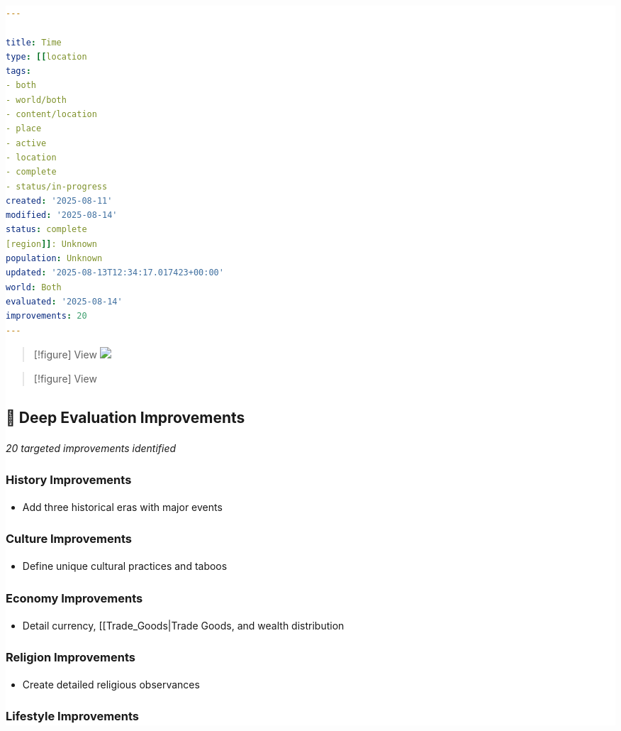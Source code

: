 ```yaml
---

title: Time
type: [[location
tags:
- both
- world/both
- content/location
- place
- active
- location
- complete
- status/in-progress
created: '2025-08-11'
modified: '2025-08-14'
status: complete
[region]]: Unknown
population: Unknown
updated: '2025-08-13T12:34:17.017423+00:00'
world: Both
evaluated: '2025-08-14'
improvements: 20
---
```


> [!figure] View
![](04_Resources/Assets/Locations/location-city-time-time.svg)

> [!figure] View

## 🔧 Deep Evaluation Improvements

*20 targeted improvements identified*

### History Improvements

- Add three historical eras with major events

### Culture Improvements

- Define unique cultural practices and taboos

### Economy Improvements

- Detail currency, [[Trade_Goods|Trade Goods, and wealth distribution

### Religion Improvements

- Create detailed religious observances

### Lifestyle Improvements
